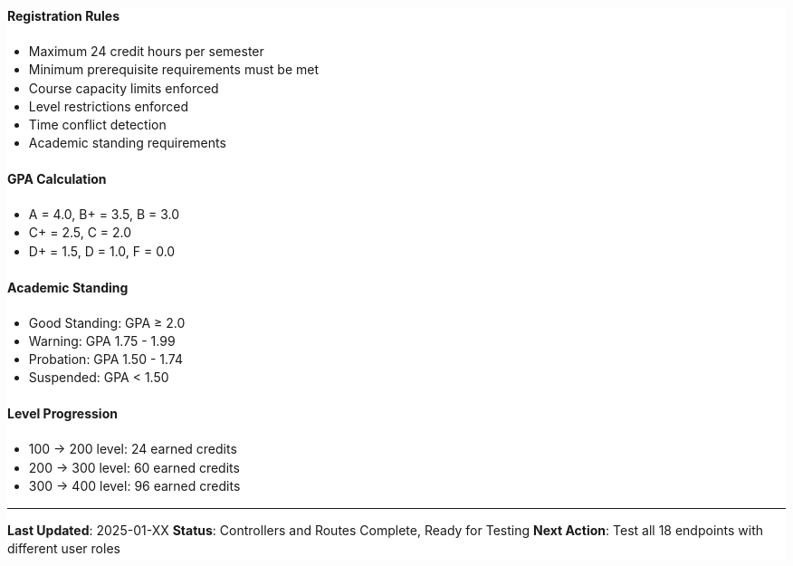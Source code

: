 #### Registration Rules
- Maximum 24 credit hours per semester
- Minimum prerequisite requirements must be met
- Course capacity limits enforced
- Level restrictions enforced
- Time conflict detection
- Academic standing requirements

#### GPA Calculation
- A = 4.0, B+ = 3.5, B = 3.0
- C+ = 2.5, C = 2.0
- D+ = 1.5, D = 1.0, F = 0.0

#### Academic Standing
- Good Standing: GPA ≥ 2.0
- Warning: GPA 1.75 - 1.99
- Probation: GPA 1.50 - 1.74
- Suspended: GPA < 1.50

#### Level Progression
- 100 → 200 level: 24 earned credits
- 200 → 300 level: 60 earned credits
- 300 → 400 level: 96 earned credits

---

**Last Updated**: 2025-01-XX
**Status**: Controllers and Routes Complete, Ready for Testing
**Next Action**: Test all 18 endpoints with different user roles
